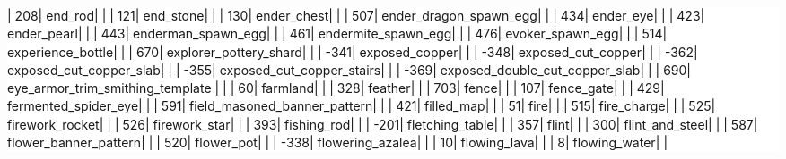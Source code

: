 | 208| end_rod|  |
| 121| end_stone|  |
| 130| ender_chest|  |
| 507| ender_dragon_spawn_egg|  |
| 434| ender_eye|  |
| 423| ender_pearl|  |
| 443| enderman_spawn_egg|  |
| 461| endermite_spawn_egg|  |
| 476| evoker_spawn_egg|  |
| 514| experience_bottle|  |
| 670| explorer_pottery_shard|  |
| -341| exposed_copper|  |
| -348| exposed_cut_copper|  |
| -362| exposed_cut_copper_slab|  |
| -355| exposed_cut_copper_stairs|  |
| -369| exposed_double_cut_copper_slab|  |
| 690| eye_armor_trim_smithing_template |  |
| 60| farmland|  |
| 328| feather|  |
| 703| fence|  |
| 107| fence_gate|  |
| 429| fermented_spider_eye|  |
| 591| field_masoned_banner_pattern|  |
| 421| filled_map|  |
| 51| fire|  |
| 515| fire_charge|  |
| 525| firework_rocket|  |
| 526| firework_star|  |
| 393| fishing_rod|  |
| -201| fletching_table|  |
| 357| flint|  |
| 300| flint_and_steel|  |
| 587| flower_banner_pattern|  |
| 520| flower_pot|  |
| -338| flowering_azalea|  |
| 10| flowing_lava|  |
| 8| flowing_water|  |